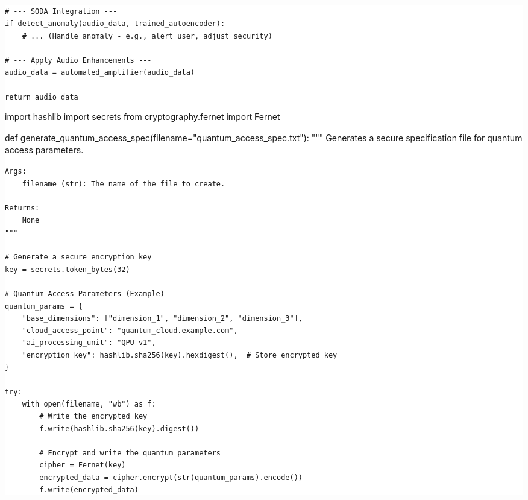     # --- SODA Integration ---
    if detect_anomaly(audio_data, trained_autoencoder):
        # ... (Handle anomaly - e.g., alert user, adjust security)

    # --- Apply Audio Enhancements ---
    audio_data = automated_amplifier(audio_data)

    return audio_data
import hashlib
import secrets
from cryptography.fernet import Fernet

def generate_quantum_access_spec(filename="quantum_access_spec.txt"):
    """
    Generates a secure specification file for quantum access parameters.

    Args:
        filename (str): The name of the file to create.

    Returns:
        None
    """

    # Generate a secure encryption key
    key = secrets.token_bytes(32)

    # Quantum Access Parameters (Example)
    quantum_params = {
        "base_dimensions": ["dimension_1", "dimension_2", "dimension_3"],
        "cloud_access_point": "quantum_cloud.example.com",
        "ai_processing_unit": "QPU-v1",
        "encryption_key": hashlib.sha256(key).hexdigest(),  # Store encrypted key
    }

    try:
        with open(filename, "wb") as f:
            # Write the encrypted key
            f.write(hashlib.sha256(key).digest())

            # Encrypt and write the quantum parameters
            cipher = Fernet(key)
            encrypted_data = cipher.encrypt(str(quantum_params).encode())
            f.write(encrypted_data)

